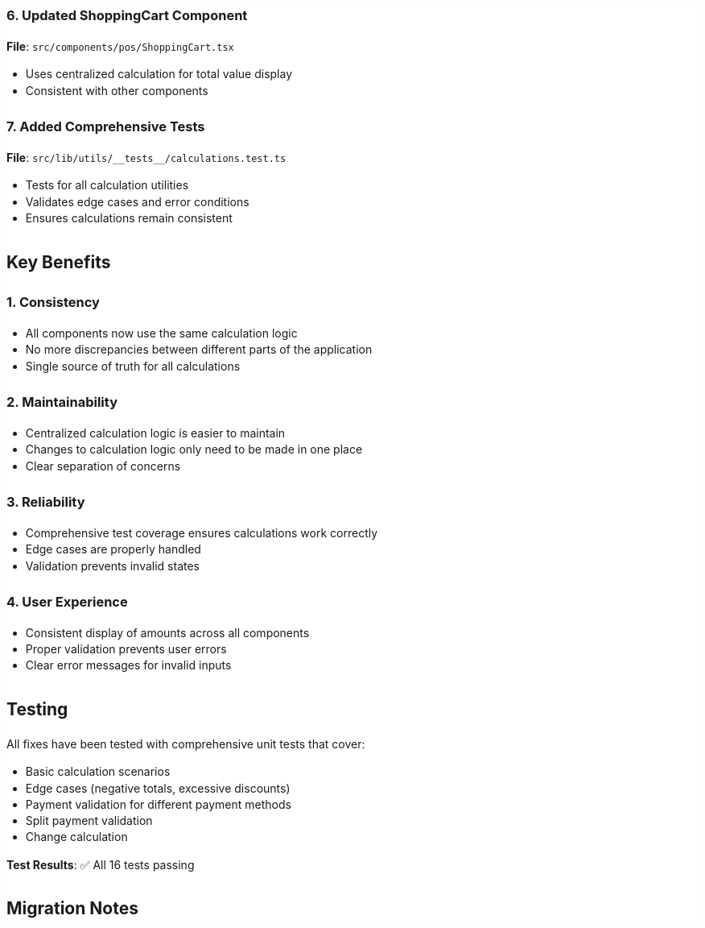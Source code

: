 ### 6. **Updated ShoppingCart Component**

**File**: `src/components/pos/ShoppingCart.tsx`

- Uses centralized calculation for total value display
- Consistent with other components

### 7. **Added Comprehensive Tests**

**File**: `src/lib/utils/__tests__/calculations.test.ts`

- Tests for all calculation utilities
- Validates edge cases and error conditions
- Ensures calculations remain consistent

## Key Benefits

### 1. **Consistency**
- All components now use the same calculation logic
- No more discrepancies between different parts of the application
- Single source of truth for all calculations

### 2. **Maintainability**
- Centralized calculation logic is easier to maintain
- Changes to calculation logic only need to be made in one place
- Clear separation of concerns

### 3. **Reliability**
- Comprehensive test coverage ensures calculations work correctly
- Edge cases are properly handled
- Validation prevents invalid states

### 4. **User Experience**
- Consistent display of amounts across all components
- Proper validation prevents user errors
- Clear error messages for invalid inputs

## Testing

All fixes have been tested with comprehensive unit tests that cover:

- Basic calculation scenarios
- Edge cases (negative totals, excessive discounts)
- Payment validation for different payment methods
- Split payment validation
- Change calculation

**Test Results**: ✅ All 16 tests passing

## Migration Notes
